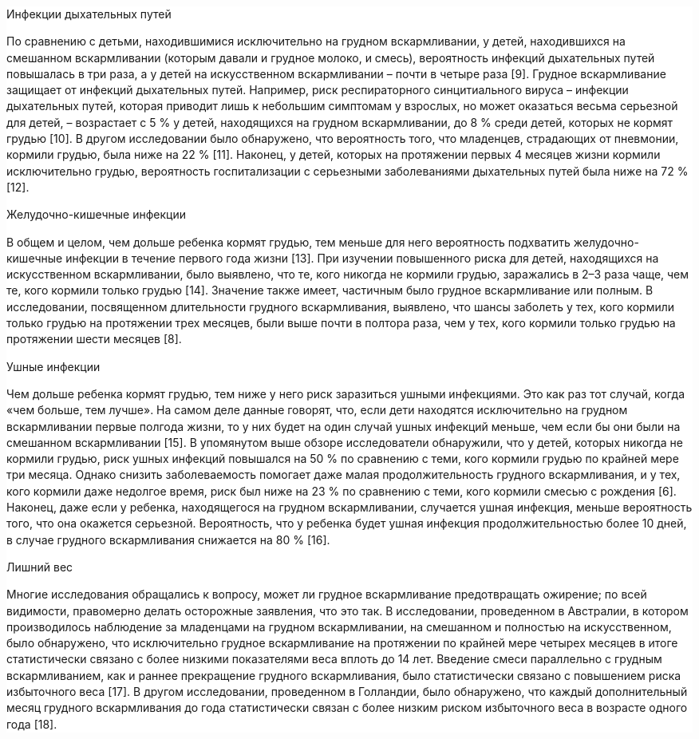 Инфекции дыхательных путей

По сравнению с детьми, находившимися исключительно на грудном
вскармливании, у детей, находившихся на смешанном вскармливании (которым
давали и грудное молоко, и смесь), вероятность инфекций дыхательных
путей повышалась в три раза, а у детей на искусственном вскармливании –
почти в четыре раза \[9\]. Грудное вскармливание защищает от инфекций
дыхательных путей. Например, риск респираторного синцитиального вируса –
инфекции дыхательных путей, которая приводит лишь к небольшим симптомам
у взрослых, но может оказаться весьма серьезной для детей, – возрастает
с 5 % у детей, находящихся на грудном вскармливании, до 8 % среди детей,
которых не кормят грудью \[10\]. В другом исследовании было обнаружено,
что вероятность того, что младенцев, страдающих от пневмонии, кормили
грудью, была ниже на 22 % \[11\]. Наконец, у детей, которых на
протяжении первых 4 месяцев жизни кормили исключительно грудью,
вероятность госпитализации с серьезными заболеваниями дыхательных путей
была ниже на 72 % \[12\].

Желудочно-кишечные инфекции

В общем и целом, чем дольше ребенка кормят грудью, тем меньше для него
вероятность подхватить желудочно-кишечные инфекции в течение первого
года жизни \[13\]. При изучении повышенного риска для детей, находящихся
на искусственном вскармливании, было выявлено, что те, кого никогда не
кормили грудью, заражались в 2–3 раза чаще, чем те, кого кормили только
грудью \[14\]. Значение также имеет, частичным было грудное
вскармливание или полным. В исследовании, посвященном длительности
грудного вскармливания, выявлено, что шансы заболеть у тех, кого кормили
только грудью на протяжении трех месяцев, были выше почти в полтора
раза, чем у тех, кого кормили только грудью на протяжении шести месяцев
\[8\].

Ушные инфекции

Чем дольше ребенка кормят грудью, тем ниже у него риск заразиться ушными
инфекциями. Это как раз тот случай, когда «чем больше, тем лучше». На
самом деле данные говорят, что, если дети находятся исключительно на
грудном вскармливании первые полгода жизни, то у них будет на один
случай ушных инфекций меньше, чем если бы они были на смешанном
вскармливании \[15\]. В упомянутом выше обзоре исследователи обнаружили,
что у детей, которых никогда не кормили грудью, риск ушных инфекций
повышался на 50 % по сравнению с теми, кого кормили грудью по крайней
мере три месяца. Однако снизить заболеваемость помогает даже малая
продолжительность грудного вскармливания, и у тех, кого кормили даже
недолгое время, риск был ниже на 23 % по сравнению с теми, кого кормили
смесью с рождения \[6\]. Наконец, даже если у ребенка, находящегося на
грудном вскармливании, случается ушная инфекция, меньше вероятность
того, что она окажется серьезной. Вероятность, что у ребенка будет ушная
инфекция продолжительностью более 10 дней, в случае грудного
вскармливания снижается на 80 % \[16\].

Лишний вес

Многие исследования обращались к вопросу, может ли грудное вскармливание
предотвращать ожирение; по всей видимости, правомерно делать осторожные
заявления, что это так. В исследовании, проведенном в Австралии, в
котором производилось наблюдение за младенцами на грудном вскармливании,
на смешанном и полностью на искусственном, было обнаружено, что
исключительно грудное вскармливание на протяжении по крайней мере
четырех месяцев в итоге статистически связано с более низкими
показателями веса вплоть до 14 лет. Введение смеси параллельно с грудным
вскармливанием, как и раннее прекращение грудного вскармливания, было
статистически связано с повышением риска избыточного веса \[17\]. В
другом исследовании, проведенном в Голландии, было обнаружено, что
каждый дополнительный месяц грудного вскармливания до года статистически
связан с более низким риском избыточного веса в возрасте одного года
\[18\].